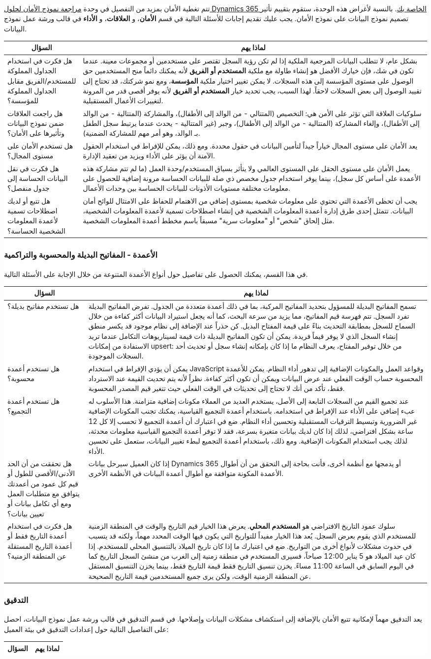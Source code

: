تتم تغطية الأمان بمزيد من التفصيل في وحدة [مراجعة نموذج الأمان لحلول Dynamics 365 الخاصة بك](/learn/modules/fast-track-security/?azure-portal=true). بالنسبة لأغراض هذه الوحدة، ستقوم بتقييم تأثير تصميم نموذج البيانات على نموذج الأمان. يجب عليك تقديم إجابات للأسئلة التالية في قسم **الأمان**، و **العلاقات**، و **الأداء** في قالب ورشة عمل نموذج البيانات.

| السؤال                                                     | لماذا يهم                                               |
| ------------------------------------------------------------ | ------------------------------------------------------------ |
| هل فكرت في استخدام الجداول المملوكة للمستخدم/الفريق مقابل الجداول المملوكة للمؤسسة؟ | بشكل عام، لا تتطلب البيانات المرجعية الملكية إذا لم تكن رؤية السجل تقتصر على مستخدمين أو مجموعات معينة. عندما تكون في شك، فإن خيارك الأفضل هو إنشاء طاولة مع ملكية **المستخدم أو الفريق** لأنه يمكنك دائماً منح المستخدمين حق الوصول على مستوى المؤسسة إلى هذه السجلات. لا يمكن تغيير اختيار ملكية **المؤسسة**، ومع نمو شركتك، قد تحتاج إلى تقييد الوصول إلى بعض السجلات لاحقاً. لهذا السبب، يجب تحديد خيار **المستخدم أو الفريق** لأنه يوفر أقصى قدر من المرونة لتغييرات الأعمال المستقبلية. |
| هل راجعت العلاقات ضمن نموذج البيانات وتأثيرها على الأمان؟ | سلوكيات العلاقة التي تؤثر على الأمن هي: التخصيص (المتتالي - من الوالد إلى الأطفال)، والمشاركة (المتتالية - من الوالد إلى الأطفال)، وإلغاء المشاركة (المتتالية - من الوالد إلى الأطفال)، وجبر (غير المتتالية - يحدث عندما يرتبط سجل الطفل بـ الوالد، وهو أمر مهم للمشاركة الضمنية). |
| هل تستخدم الأمان على مستوى المجال؟                           | يعد الأمان على مستوى المجال خياراً جيداً لتأمين البيانات في حقول محددة. ومع ذلك، يمكن للإفراط في استخدام الحقول الآمنة أن يؤثر على الأداء ويزيد من تعقيد الإدارة. |
| هل فكرت في نقل البيانات الحساسة إلى جدول منفصل؟ | يعمل الأمان على مستوى الحقل على المستوى العالمي ولا يتأثر بسياق المستخدم/وحدة العمل (ما لم تتم مشاركة هذه الأعمدة على أساس كل سجل)، بينما يوفر استخدام جدول مخصص ذي صلة للبيانات الحساسة مرونة إضافية للحصول على معلومات مختلفة مستويات الأذونات للبيانات الحساسة بين وحدات الأعمال. |
| هل تتبع أو لديك اصطلاحات تسمية لأعمدة المعلومات الشخصية الحساسة؟ | يجب أن تحظى الأعمدة التي تحتوي على معلومات شخصية بمستوى إضافي من الاهتمام للحفاظ على الامتثال للوائح أمان البيانات. تتمثل إحدى طرق إدارة أعمدة المعلومات الشخصية في إنشاء اصطلاحات تسمية لأعمدة المعلومات الشخصية، مثل إلحاق "شخص" أو "معلومات سرية" مسبقاً باسم مخطط أعمدة المعلومات الشخصية. |

### <a name="columns---alternate-keys-calculated-and-rollup"></a>الأعمدة - المفاتيح البديلة والمحسوبة والتراكمية

في هذا القسم، يمكنك الحصول على تفاصيل حول أنواع الأعمدة المتنوعة من خلال الإجابة على الأسئلة التالية.


| السؤال                                                     | لماذا يهم                                               |
| ------------------------------------------------------------ | ------------------------------------------------------------ |
| هل تستخدم مفاتيح بديلة؟                                | تسمح المفاتيح البديلة للمسؤول بتحديد المفاتيح المركبة، بما في ذلك أعمدة متعددة من الجدول. تفرض المفاتيح البديلة تفرد السجل. تتم فهرسة قيم المفاتيح، مما يزيد من سرعة البحث، كما أنه يجعل استيراد البيانات أكثر كفاءة من خلال السماح للسجل بمطابقة التحديث بناءً على قيمة المفتاح البديل.   كن حذراً عند الإضافة إلى نظام موجود قد يكسر منطق إنشاء السجل الذي لا يوفر قيماً فريدة.     يمكن أن تكون المفاتيح البديلة ذات قيمة لسيناريوهات التكامل عندما تريد الاستفادة من إمكانات upsert: من خلال توفير المفتاح، يعرف النظام ما إذا كان بإمكانه إنشاء سجل أو تحديث أحد السجلات الموجودة. |
| هل تستخدم أعمدة محسوبة؟                            | يمكن أن يؤدي الإفراط في استخدام JavaScript وقواعد العمل والمكونات الإضافية إلى تدهور أداء النظام. يمكن للأعمدة المحسوبة حساب الوقت الفعلي عند عرض البيانات ويمكن أن تكون أكثر كفاءة. نظراً لأنه يتم تحديث القيمة عند الاسترداد فقط، تأكد من أنك لا تحتاج إلى تحديثات في الوقت الفعلي حيث تتغير قيم المصدر المحسوبة. |
| هل تستخدم أعمدة التجميع؟                                | عند تجميع القيم من السجلات التابعة إلى الأصل، يستخدم العديد من العملاء مكونات إضافية متزامنة. هذا الأسلوب له عبء إضافي على الأداء عند الإفراط في استخدامه. باستخدام أعمدة التجميع القياسية، يمكنك تجنب المكونات الإضافية غير الضرورية وتبسيط الترقيات المستقبلية وتحسين أداء النظام. ضع في اعتبارك أن أعمدة التجميع لا تحسب إلا كل 12 ساعة بشكل افتراضي، لذلك إذا كان لديك بيانات متغيرة بسرعة، فقد لا توفر أعمدة التجميع القياسية معلومات محدثة، لذلك يجب استخدام المكونات الإضافية. ومع ذلك، باستخدام أعمدة التجميع لبطء تغيير البيانات، ستعمل على تحسين الأداء. |
| هل تحققت من أن الحد الأدنى/الأقصى للطول أو قيم كل عمود من أعمدتك يتوافق مع متطلبات العمل ومع أي تكامل بيانات أو تعيين بيانات؟ | إذا كان العميل سيرحل بيانات Dynamics 365 أو يدمجها مع أنظمة أخرى، فأنت بحاجة إلى التحقق من أن أطوال الأعمدة المكونة متوافقة مع أطوال أعمدة البيانات في الأنظمة الأخرى. |
| هل فكرت في استخدام أعمدة التاريخ فقط أو أعمدة التاريخ المستقلة عن المنطقة الزمنية؟ | سلوك عمود التاريخ الافتراضي هو **المستخدم المحلي**. يعرض هذا الخيار قيم التاريخ والوقت في المنطقة الزمنية للمستخدم الذي يقوم بعرض السجل. يُعد هذا الخيار مفيداً للتواريخ التي يكون فيها الوقت المحدد مهماً، ولكنه قد يتسبب في حدوث مشكلات لأنواع أخرى من التواريخ.   ضع في اعتبارك ما إذا كان تاريخ الميلاد بالتنسيق المحلي للمستخدم. إذا كان عيد الميلاد هو 5 يناير 12:00 صباحاً، فسيرى المستخدم في منطقة زمنية إلى الغرب من منشئ السجل التاريخ كما في اليوم السابق في الساعة 11:00 مساءً. يخزن تنسيق التاريخ فقط قيمة التاريخ فقط، بينما يخزن التنسيق المستقل عن المنطقة الزمنية الوقت، ولكن يرى جميع المستخدمين قيمة التاريخ الصحيحة. |

### <a name="auditing"></a>التدقيق

يعد التدقيق مهماً لإمكانية تتبع الأمان بالإضافة إلى استكشاف مشكلات البيانات وإصلاحها. في قسم التدقيق في قالب ورشة عمل نموذج البيانات، احصل على التفاصيل التالية حول إعدادات التدقيق في بيئة العميل:

| السؤال                                                     | لماذا يهم                                               |
| ------------------------------------------------------------ | ------------------------------------------------------------ |